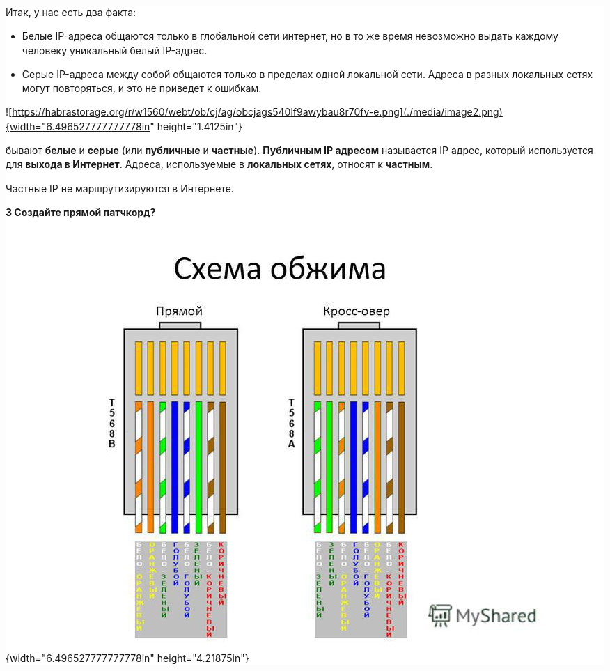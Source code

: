 Итак, у нас есть два факта:

-   Белые IP-адреса общаются только в глобальной сети интернет, но в то
    же время невозможно выдать каждому человеку уникальный белый
    IP-адрес.

-   Серые IP-адреса между собой общаются только в пределах одной
    локальной сети. Адреса в разных локальных сетях могут повторяться, и
    это не приведет к ошибкам.

![https://habrastorage.org/r/w1560/webt/ob/cj/ag/obcjags540lf9awybau8r70fv-e.png](./media/image2.png){width="6.496527777777778in"
height="1.4125in"}

бывают **белые** и **серые** (или **публичные** и **частные**). **Публичным
IP адресом** называется IP адрес, который используется для **выхода в
Интернет**. Адреса, используемые в **локальных сетях**, относят
к **частным**.

Частные IP не маршрутизируются в Интернете.

**3 Создайте прямой патчкорд?**

![](./media/image3.jpeg){width="6.496527777777778in" height="4.21875in"}
